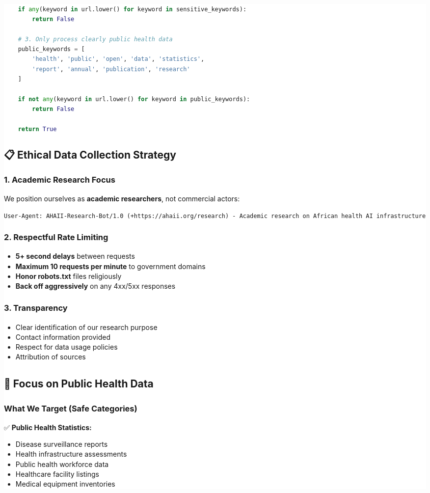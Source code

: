 ```python
    if any(keyword in url.lower() for keyword in sensitive_keywords):
        return False
    
    # 3. Only process clearly public health data
    public_keywords = [
        'health', 'public', 'open', 'data', 'statistics', 
        'report', 'annual', 'publication', 'research'
    ]
    
    if not any(keyword in url.lower() for keyword in public_keywords):
        return False
    
    return True
```

## 📋 Ethical Data Collection Strategy

### 1. **Academic Research Focus**

We position ourselves as **academic researchers**, not commercial actors:

```
User-Agent: AHAII-Research-Bot/1.0 (+https://ahaii.org/research) - Academic research on African health AI infrastructure
```

### 2. **Respectful Rate Limiting**

- **5+ second delays** between requests
- **Maximum 10 requests per minute** to government domains
- **Honor robots.txt** files religiously
- **Back off aggressively** on any 4xx/5xx responses

### 3. **Transparency**

- Clear identification of our research purpose
- Contact information provided
- Respect for data usage policies
- Attribution of sources

## 🎯 Focus on Public Health Data

### What We Target (Safe Categories)

✅ **Public Health Statistics:**
- Disease surveillance reports
- Health infrastructure assessments  
- Public health workforce data
- Healthcare facility listings
- Medical equipment inventories
